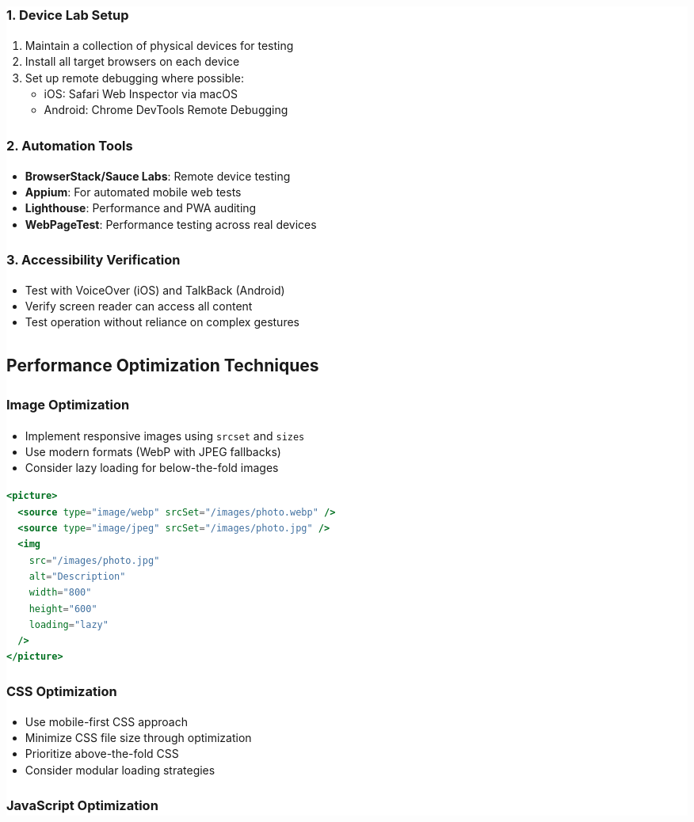 ### 1. Device Lab Setup

1. Maintain a collection of physical devices for testing
2. Install all target browsers on each device
3. Set up remote debugging where possible:
   - iOS: Safari Web Inspector via macOS
   - Android: Chrome DevTools Remote Debugging

### 2. Automation Tools

- **BrowserStack/Sauce Labs**: Remote device testing
- **Appium**: For automated mobile web tests
- **Lighthouse**: Performance and PWA auditing
- **WebPageTest**: Performance testing across real devices

### 3. Accessibility Verification

- Test with VoiceOver (iOS) and TalkBack (Android)
- Verify screen reader can access all content
- Test operation without reliance on complex gestures

## Performance Optimization Techniques

### Image Optimization

- Implement responsive images using `srcset` and `sizes`
- Use modern formats (WebP with JPEG fallbacks)
- Consider lazy loading for below-the-fold images

```jsx
<picture>
  <source type="image/webp" srcSet="/images/photo.webp" />
  <source type="image/jpeg" srcSet="/images/photo.jpg" />
  <img 
    src="/images/photo.jpg" 
    alt="Description" 
    width="800" 
    height="600"
    loading="lazy" 
  />
</picture>
```

### CSS Optimization

- Use mobile-first CSS approach
- Minimize CSS file size through optimization
- Prioritize above-the-fold CSS
- Consider modular loading strategies

### JavaScript Optimization
